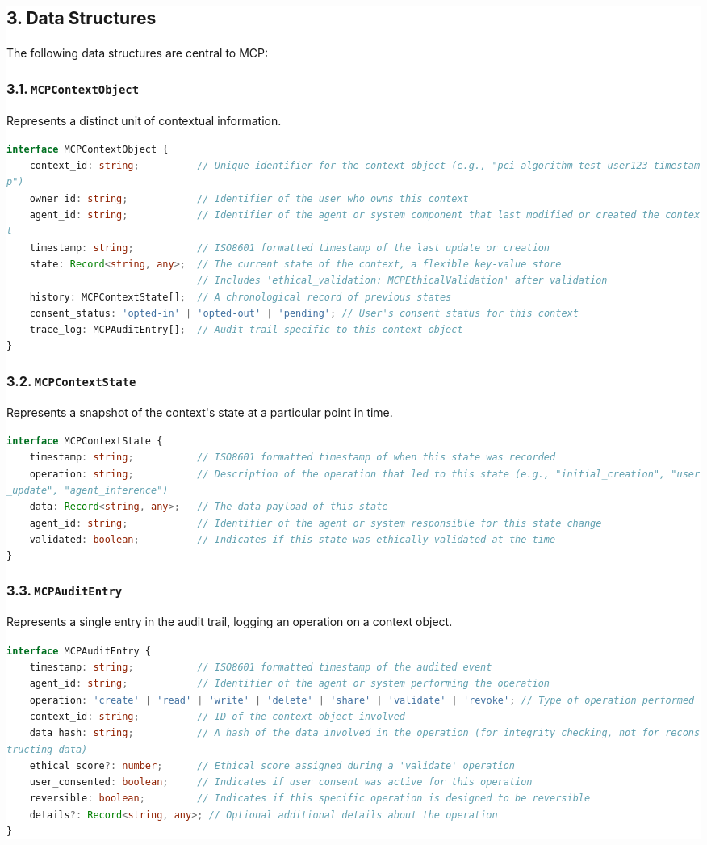 ## 3. Data Structures

The following data structures are central to MCP:

### 3.1. `MCPContextObject`

Represents a distinct unit of contextual information.

```typescript
interface MCPContextObject {
    context_id: string;          // Unique identifier for the context object (e.g., "pci-algorithm-test-user123-timestamp")
    owner_id: string;            // Identifier of the user who owns this context
    agent_id: string;            // Identifier of the agent or system component that last modified or created the context
    timestamp: string;           // ISO8601 formatted timestamp of the last update or creation
    state: Record<string, any>;  // The current state of the context, a flexible key-value store
                                 // Includes 'ethical_validation: MCPEthicalValidation' after validation
    history: MCPContextState[];  // A chronological record of previous states
    consent_status: 'opted-in' | 'opted-out' | 'pending'; // User's consent status for this context
    trace_log: MCPAuditEntry[];  // Audit trail specific to this context object
}
```

### 3.2. `MCPContextState`

Represents a snapshot of the context's state at a particular point in time.

```typescript
interface MCPContextState {
    timestamp: string;           // ISO8601 formatted timestamp of when this state was recorded
    operation: string;           // Description of the operation that led to this state (e.g., "initial_creation", "user_update", "agent_inference")
    data: Record<string, any>;   // The data payload of this state
    agent_id: string;            // Identifier of the agent or system responsible for this state change
    validated: boolean;          // Indicates if this state was ethically validated at the time
}
```

### 3.3. `MCPAuditEntry`

Represents a single entry in the audit trail, logging an operation on a context object.

```typescript
interface MCPAuditEntry {
    timestamp: string;           // ISO8601 formatted timestamp of the audited event
    agent_id: string;            // Identifier of the agent or system performing the operation
    operation: 'create' | 'read' | 'write' | 'delete' | 'share' | 'validate' | 'revoke'; // Type of operation performed
    context_id: string;          // ID of the context object involved
    data_hash: string;           // A hash of the data involved in the operation (for integrity checking, not for reconstructing data)
    ethical_score?: number;      // Ethical score assigned during a 'validate' operation
    user_consented: boolean;     // Indicates if user consent was active for this operation
    reversible: boolean;         // Indicates if this specific operation is designed to be reversible
    details?: Record<string, any>; // Optional additional details about the operation
}
```
